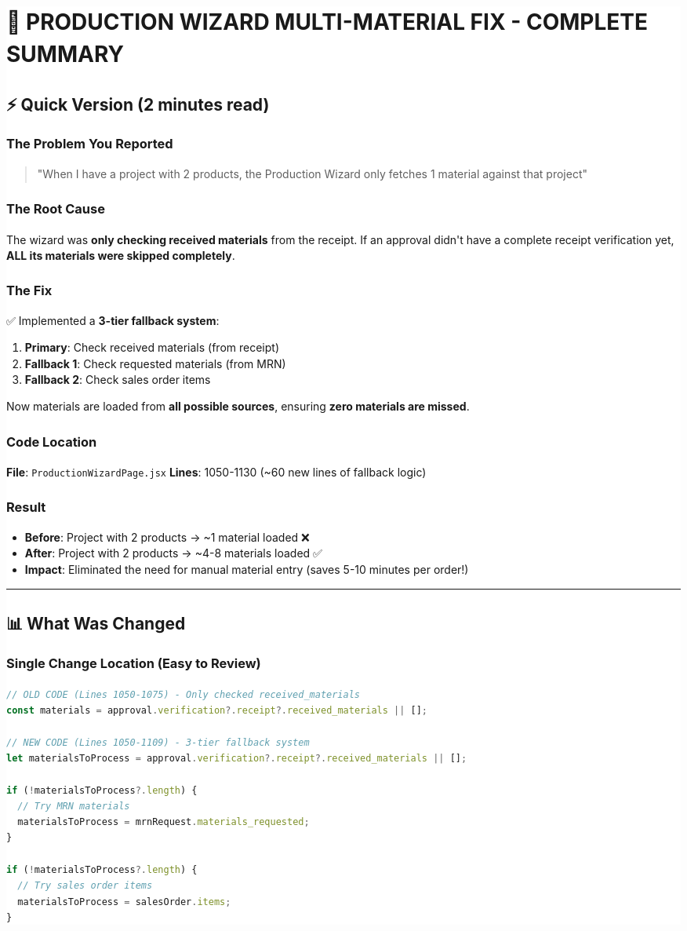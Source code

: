 # 🎯 PRODUCTION WIZARD MULTI-MATERIAL FIX - COMPLETE SUMMARY

## ⚡ Quick Version (2 minutes read)

### The Problem You Reported
> "When I have a project with 2 products, the Production Wizard only fetches 1 material against that project"

### The Root Cause
The wizard was **only checking received materials** from the receipt. If an approval didn't have a complete receipt verification yet, **ALL its materials were skipped completely**.

### The Fix
✅ Implemented a **3-tier fallback system**:
1. **Primary**: Check received materials (from receipt)
2. **Fallback 1**: Check requested materials (from MRN)
3. **Fallback 2**: Check sales order items

Now materials are loaded from **all possible sources**, ensuring **zero materials are missed**.

### Code Location
**File**: `ProductionWizardPage.jsx`
**Lines**: 1050-1130 (~60 new lines of fallback logic)

### Result
- **Before**: Project with 2 products → ~1 material loaded ❌
- **After**: Project with 2 products → ~4-8 materials loaded ✅
- **Impact**: Eliminated the need for manual material entry (saves 5-10 minutes per order!)

---

## 📊 What Was Changed

### Single Change Location (Easy to Review)
```javascript
// OLD CODE (Lines 1050-1075) - Only checked received_materials
const materials = approval.verification?.receipt?.received_materials || [];

// NEW CODE (Lines 1050-1109) - 3-tier fallback system
let materialsToProcess = approval.verification?.receipt?.received_materials || [];

if (!materialsToProcess?.length) {
  // Try MRN materials
  materialsToProcess = mrnRequest.materials_requested;
}

if (!materialsToProcess?.length) {
  // Try sales order items
  materialsToProcess = salesOrder.items;
}
```
